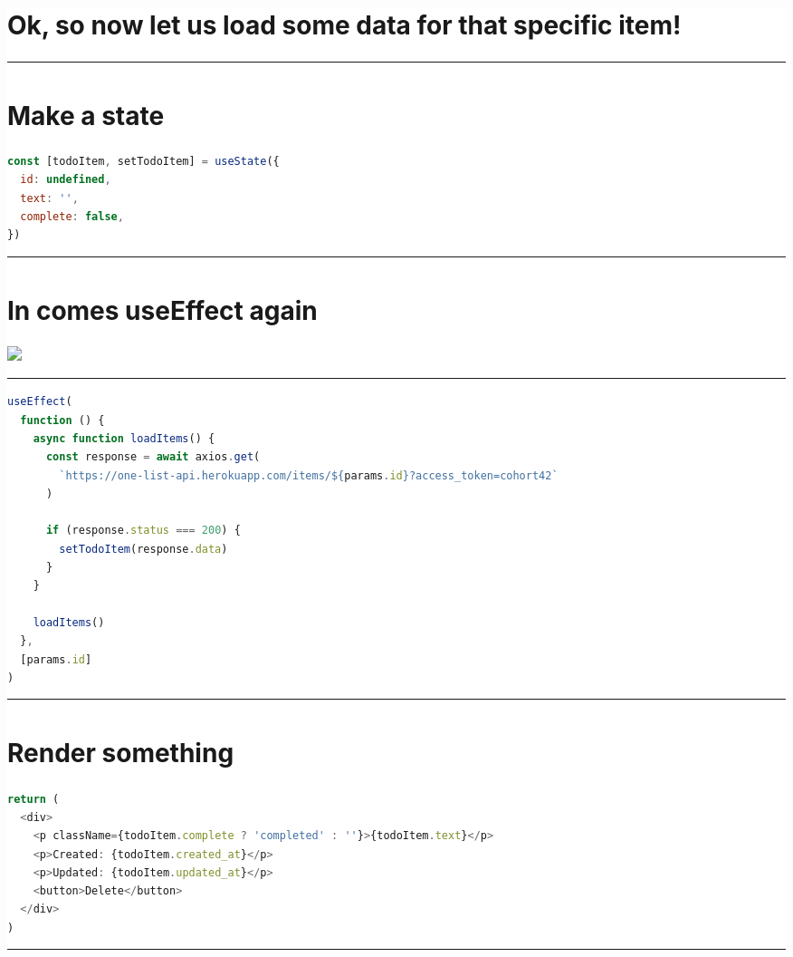
# Ok, so now let us load some data for that specific item!

---

# Make a state

```js
const [todoItem, setTodoItem] = useState({
  id: undefined,
  text: '',
  complete: false,
})
```

---

# In comes useEffect again

![](https://media.giphy.com/media/l0MYyv6UK0Bd4DE76/giphy.gif)

---

```jsx
useEffect(
  function () {
    async function loadItems() {
      const response = await axios.get(
        `https://one-list-api.herokuapp.com/items/${params.id}?access_token=cohort42`
      )

      if (response.status === 200) {
        setTodoItem(response.data)
      }
    }

    loadItems()
  },
  [params.id]
)
```

---

# Render something

```js
return (
  <div>
    <p className={todoItem.complete ? 'completed' : ''}>{todoItem.text}</p>
    <p>Created: {todoItem.created_at}</p>
    <p>Updated: {todoItem.updated_at}</p>
    <button>Delete</button>
  </div>
)
```

---
